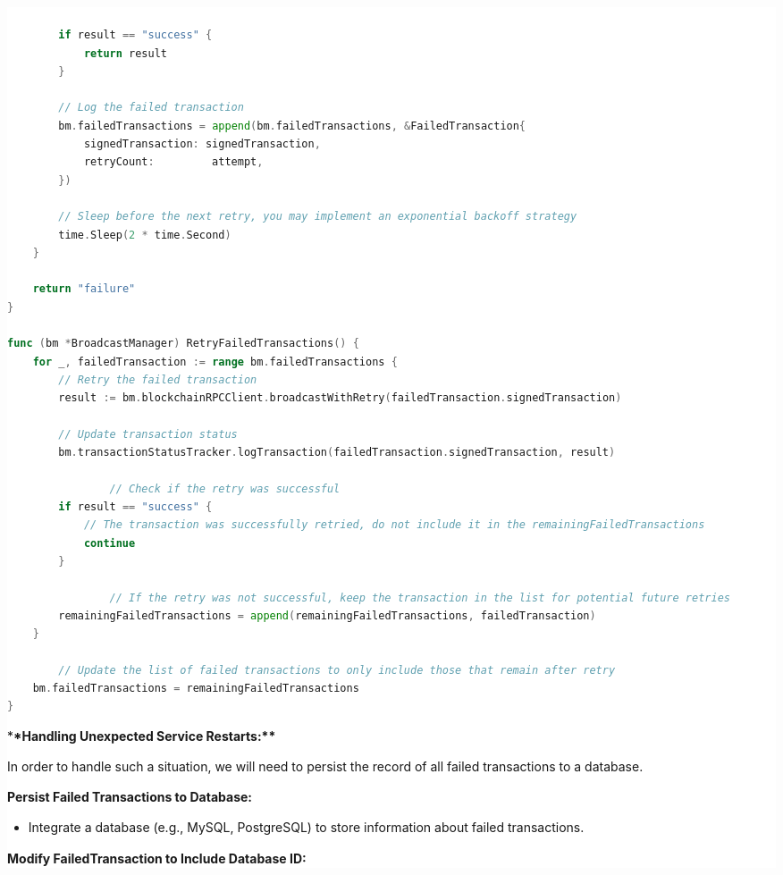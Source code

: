 ```go

        if result == "success" {
            return result
        }

        // Log the failed transaction
        bm.failedTransactions = append(bm.failedTransactions, &FailedTransaction{
            signedTransaction: signedTransaction,
            retryCount:         attempt,
        })

        // Sleep before the next retry, you may implement an exponential backoff strategy
        time.Sleep(2 * time.Second)
    }

    return "failure"
}

func (bm *BroadcastManager) RetryFailedTransactions() {
    for _, failedTransaction := range bm.failedTransactions {
        // Retry the failed transaction
        result := bm.blockchainRPCClient.broadcastWithRetry(failedTransaction.signedTransaction)

        // Update transaction status
        bm.transactionStatusTracker.logTransaction(failedTransaction.signedTransaction, result)

				// Check if the retry was successful
        if result == "success" {
            // The transaction was successfully retried, do not include it in the remainingFailedTransactions
            continue
        }

				// If the retry was not successful, keep the transaction in the list for potential future retries
        remainingFailedTransactions = append(remainingFailedTransactions, failedTransaction)
    }

		// Update the list of failed transactions to only include those that remain after retry
    bm.failedTransactions = remainingFailedTransactions
}
```

\***\*Handling Unexpected Service Restarts:\*\***

In order to handle such a situation, we will need to persist the record of all failed transactions to a database.

**Persist Failed Transactions to Database:**

- Integrate a database (e.g., MySQL, PostgreSQL) to store information about failed transactions.

**Modify FailedTransaction to Include Database ID:**
